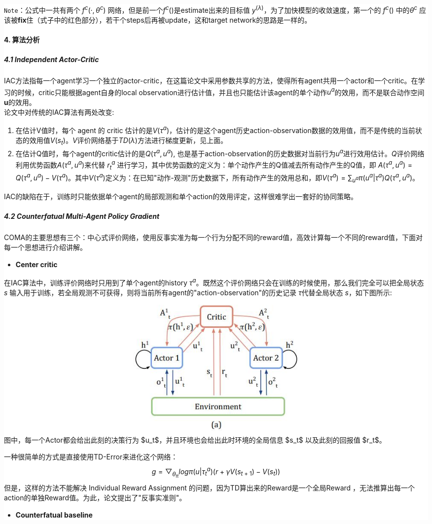 `Note`：公式中一共有两个 $f^c(·, \theta^c)$ 网络，但是前一个$f^c()$是estimate出来的目标值 $y^{(\lambda)}$，为了加快模型的收敛速度，第一个的 $f^c()$ 中的$\theta^c$ 应该被**fix**住（式子中的红色部分），若干个steps后再被update，这和target network的思路是一样的。

#### 4. 算法分析

##### 4.1 Independent Actor-Critic

IAC方法指每一个agent学习一个独立的actor-critic，在这篇论文中采用参数共享的方法，使得所有agent共用一个actor和一个critic。在学习的时候，critic只能根据agent自身的local observation进行估计值，并且也只能估计该agent的单个动作$u^a$的效用，而不是联合动作空间$\textbf{u}$的效用。<br>论文中对传统的IAC算法有两处改变:

1. 在估计V值时，每个 agent 的 critic 估计的是$V(\tau^a)$，估计的是这个agent历史action-observation数据的效用值，而不是传统的当前状态的效用值$V(s_t)$。$V$评价网络基于$TD(\lambda)$方法进行梯度更新，见上面。
2. 在估计Q值时，每个agent的critic估计的是$Q(\tau^a, u^a)$, 也是基于action-observation的历史数据对当前行为$u^a$进行效用估计。$Q$评价网络利用优势函数$A(\tau^a, u^a)$来代替 $r_t^a$ 进行学习，其中优势函数的定义为：单个动作产生的Q值减去所有动作产生的Q值，即 $A(\tau^a, u^a) = Q(\tau^a, u^a) - V(\tau^a)$。其中$V(\tau^a)$定义为：在已知"动作-观测"历史数据下，所有动作产生的效用总和，即$V(\tau^a) = \sum_{u^a}\pi(u^a|\tau^a)Q(\tau^a, u^a)$。

IAC的缺陷在于，训练时只能依据单个agent的局部观测和单个action的效用评定，这样很难学出一套好的协同策略。

##### 4.2 Counterfatual Multi-Agent Policy Gradient

COMA的主要思想有三个：中心式评价网络，使用反事实准为每一个行为分配不同的reward值，高效计算每一个不同的reward值，下面对每一个思想进行介绍讲解。

* **Center critic**

在IAC算法中，训练评价网络时只用到了单个agent的history $\tau^a$。既然这个评价网络只会在训练的时候使用，那么我们完全可以把全局状态 $s$ 输入用于训练，若全局观测不可获得，则将当前所有agent的"action-observation"的历史记录 $\tau$代替全局状态 $s$，如下图所示:

<div align=center><img src="assets/center_critic.jpg" width=350></div>
图中，每一个Actor都会给出此刻的决策行为 $u_t$，并且环境也会给出此时环境的全局信息 $s_t$ 以及此刻的回报值 $r_t$。<br>

一种很简单的方式是直接使用TD-Error来进化这个网络：
$$
g = \bigtriangledown_{\theta_\pi}log\pi(u|\tau_t^a)(r+\gamma V(s_{t+1}) - V(s_t))
$$
但是，这样的方法不能解决 Individual Reward Assignment 的问题，因为TD算出来的Reward是一个全局Reward ，无法推算出每一个action的单独Reward值。为此，论文提出了"反事实准则"。

* **Counterfatual baseline**
